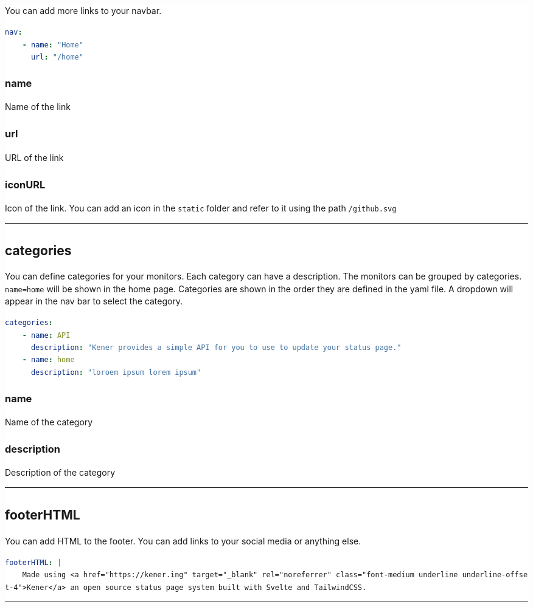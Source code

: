 You can add more links to your navbar.

```yaml
nav:
    - name: "Home"
      url: "/home"
```

### name

Name of the link

### url

URL of the link

### iconURL

Icon of the link. You can add an icon in the `static` folder and refer to it using the path `/github.svg`

---

## categories

You can define categories for your monitors. Each category can have a description. The monitors can be grouped by categories.
`name=home` will be shown in the home page. Categories are shown in the order they are defined in the yaml file. A dropdown will appear in the nav bar to select the category.

```yaml
categories:
    - name: API
      description: "Kener provides a simple API for you to use to update your status page."
    - name: home
      description: "loroem ipsum lorem ipsum"
```

### name

Name of the category

### description

Description of the category

---

## footerHTML

You can add HTML to the footer. You can add links to your social media or anything else.

```yaml
footerHTML: |
	Made using <a href="https://kener.ing" target="_blank" rel="noreferrer" class="font-medium underline underline-offset-4">Kener</a> an open source status page system built with Svelte and TailwindCSS.
```

---